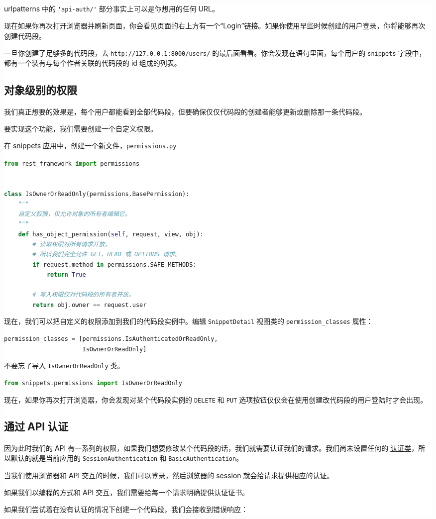 urlpatterns 中的 `'api-auth/'` 部分事实上可以是你想用的任何 URL。

现在如果你再次打开浏览器并刷新页面，你会看见页面的右上方有一个“Login”链接。如果你使用早些时候创建的用户登录，你将能够再次创建代码段。

一旦你创建了足够多的代码段，去 `http://127.0.0.1:8000/users/` 的最后面看看。你会发现在语句里面，每个用户的 `snippets` 字段中，都有一个装有与每个作者关联的代码段的 id 组成的列表。

## 对象级别的权限

我们真正想要的效果是，每个用户都能看到全部代码段，但要确保仅仅代码段的创建者能够更新或删除那一条代码段。

要实现这个功能，我们需要创建一个自定义权限。

在 snippets 应用中，创建一个新文件，`permissions.py`

```python
from rest_framework import permissions


class IsOwnerOrReadOnly(permissions.BasePermission):
    """
    自定义权限，仅允许对象的所有者编辑它。
    """
    def has_object_permission(self, request, view, obj):
        # 读取权限对所有请求开放，
        # 所以我们完全允许 GET、HEAD 或 OPTIONS 请求。
        if request.method in permissions.SAFE_METHODS:
            return True

        # 写入权限仅对代码段的所有者开放。
        return obj.owner == request.user
```

现在，我们可以把自定义的权限添加到我们的代码段实例中。编辑 `SnippetDetail` 视图类的 `permission_classes` 属性：

```python
permission_classes = [permissions.IsAuthenticatedOrReadOnly,
                      IsOwnerOrReadOnly]
```

不要忘了导入 `IsOwnerOrReadOnly` 类。

```python
from snippets.permissions import IsOwnerOrReadOnly
```

现在，如果你再次打开浏览器，你会发现对某个代码段实例的 `DELETE` 和 `PUT` 选项按钮仅仅会在使用创建改代码段的用户登陆时才会出现。

## 通过 API 认证

因为此时我们的 API 有一系列的权限，如果我们想要修改某个代码段的话，我们就需要认证我们的请求。我们尚未设置任何的 [认证类](https://www.django-rest-framework.org/api-guide/authentication/)，所以默认的就是当前应用的 `SessionAuthentication` 和 `BasicAuthentication`。

当我们使用浏览器和 API 交互的时候，我们可以登录，然后浏览器的 session 就会给请求提供相应的认证。

如果我们以编程的方式和 API 交互，我们需要给每一个请求明确提供认证证书。

如果我们尝试着在没有认证的情况下创建一个代码段，我们会接收到错误响应：
